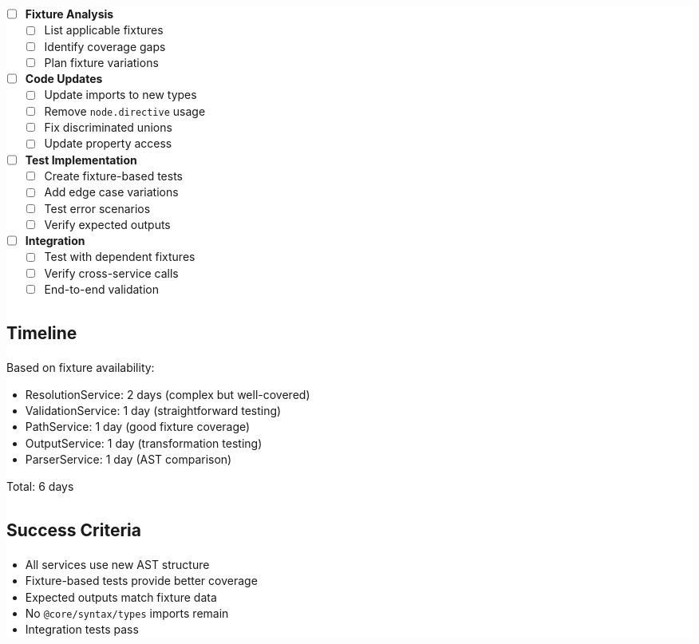 - [ ] **Fixture Analysis**
  - [ ] List applicable fixtures
  - [ ] Identify coverage gaps
  - [ ] Plan fixture variations
  
- [ ] **Code Updates**
  - [ ] Update imports to new types
  - [ ] Remove `node.directive` usage
  - [ ] Fix discriminated unions
  - [ ] Update property access
  
- [ ] **Test Implementation**
  - [ ] Create fixture-based tests
  - [ ] Add edge case variations
  - [ ] Test error scenarios
  - [ ] Verify expected outputs
  
- [ ] **Integration**
  - [ ] Test with dependent fixtures
  - [ ] Verify cross-service calls
  - [ ] End-to-end validation

## Timeline

Based on fixture availability:
- ResolutionService: 2 days (complex but well-covered)
- ValidationService: 1 day (straightforward testing)
- PathService: 1 day (good fixture coverage)
- OutputService: 1 day (transformation testing)
- ParserService: 1 day (AST comparison)

Total: 6 days

## Success Criteria

- All services use new AST structure
- Fixture-based tests provide better coverage
- Expected outputs match fixture data
- No `@core/syntax/types` imports remain
- Integration tests pass